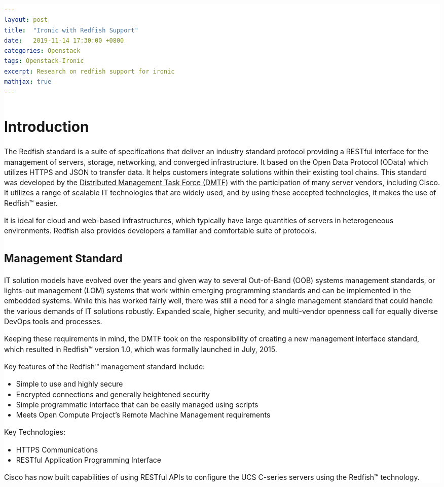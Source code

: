 ```yaml
---
layout: post
title:  "Ironic with Redfish Support"
date:   2019-11-14 17:30:00 +0800
categories: Openstack
tags: Openstack-Ironic
excerpt: Research on redfish support for ironic
mathjax: true
---
```


# Introduction

The Redfish standard is a suite of specifications that deliver an industry standard protocol providing a RESTful interface for the management of servers, storage, networking, and converged infrastructure. It based on the Open Data Protocol (OData) which utilizes HTTPS and JSON to transfer data. It helps customers integrate solutions within their existing tool chains. This standard was developed by the [Distributed Management Task Force (DMTF)](https://www.dmtf.org/about) with the participation of many server vendors, including Cisco. It utilizes a range of scalable IT technologies that are widely used, and by using these accepted technologies, it makes the use of Redfish™ easier. 

It is ideal for cloud and web-based infrastructures, which typically have large quantities of servers in heterogeneous environments. Redfish also provides developers a familiar and comfortable suite of protocols.

## Management Standard

IT solution models have evolved over the years and given way to several Out-of-Band (OOB) systems management standards, or lights-out management (LOM) systems that work within emerging programming standards and can be implemented in the embedded systems. While this has worked fairly well, there was still a need for a single management standard that could handle the various demands of IT solutions robustly. Expanded scale, higher security, and multi-vendor openness call for equally diverse DevOps tools and processes.

Keeping these requirements in mind, the DMTF took on the responsibility of creating a new management interface standard, which resulted in Redfish™ version 1.0, which was formally launched in July, 2015.

Key features of the Redfish™ management standard include:

- Simple to use and highly secure
- Encrypted connections and generally heightened security
- Simple programmatic interface that can be easily managed using scripts
- Meets Open Compute Project’s Remote Machine Management requirements

Key Technologies:

* HTTPS Communications
* RESTful Application Programming Interface

Cisco has now built capabilities of using RESTful APIs to configure the UCS C-series servers using the Redfish™ technology.
